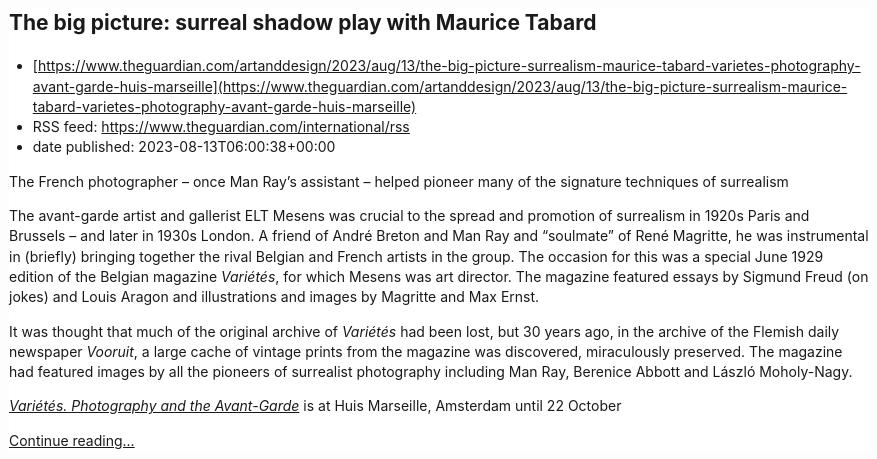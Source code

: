 ## The big picture: surreal shadow play with Maurice Tabard
 - [https://www.theguardian.com/artanddesign/2023/aug/13/the-big-picture-surrealism-maurice-tabard-varietes-photography-avant-garde-huis-marseille](https://www.theguardian.com/artanddesign/2023/aug/13/the-big-picture-surrealism-maurice-tabard-varietes-photography-avant-garde-huis-marseille)
 - RSS feed: https://www.theguardian.com/international/rss
 - date published: 2023-08-13T06:00:38+00:00

<p>The French photographer – ​once Man Ray’s assistant – helped pioneer many of the signature techniques of surrealism</p><p>The avant-garde artist and gallerist ELT Mesens was crucial to the spread and promotion of surrealism in 1920s Paris and Brussels – and later in 1930s London. A friend of André Breton and Man Ray and “soulmate” of René Magritte, he was instrumental in (briefly) bringing together the rival Belgian and French artists in the group. The occasion for this was a special June 1929 edition of the Belgian magazine <em>Variétés</em>, for which Mesens was art director. The magazine featured essays by Sigmund Freud (on jokes) and Louis Aragon and illustrations and images by Magritte and Max Ernst.</p><p>It was thought that much of the original archive of <em>Variétés</em> had been lost, but 30 years ago, in the archive of the Flemish daily newspaper <em>Vooruit</em>, a large cache of vintage prints from the magazine was discovered, miraculously preserved. The magazine had featured images by all the pioneers of surrealist photography including Man Ray, Berenice Abbott and László Moholy-Nagy.</p><p><em><a href="https://huismarseille.nl/en/exhibitions/varietes-photography-and-the-avant-garde/">Variétés. Photography and the Avant-Garde</a> </em>is at Huis Marseille, Amsterdam until 22 October</p> <a href="https://www.theguardian.com/artanddesign/2023/aug/13/the-big-picture-surrealism-maurice-tabard-varietes-photography-avant-garde-huis-marseille">Continue reading...</a>

